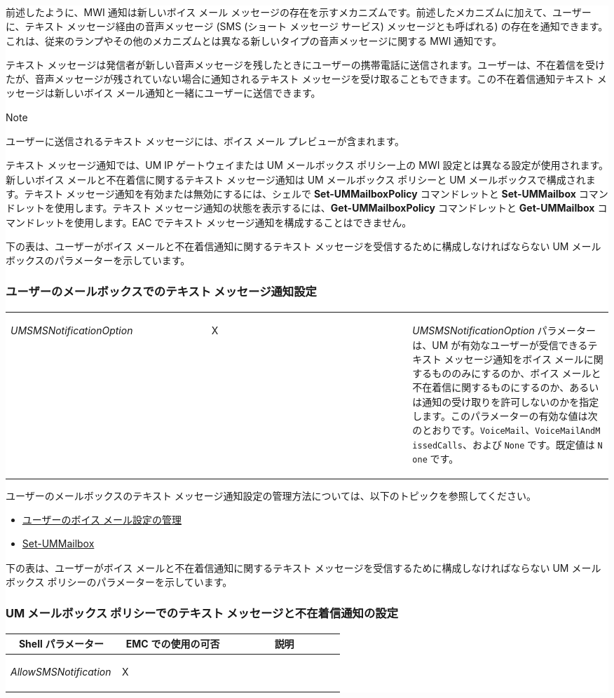 前述したように、MWI 通知は新しいボイス メール メッセージの存在を示すメカニズムです。前述したメカニズムに加えて、ユーザーに、テキスト メッセージ経由の音声メッセージ (SMS (ショート メッセージ サービス) メッセージとも呼ばれる) の存在を通知できます。これは、従来のランプやその他のメカニズムとは異なる新しいタイプの音声メッセージに関する MWI 通知です。

テキスト メッセージは発信者が新しい音声メッセージを残したときにユーザーの携帯電話に送信されます。ユーザーは、不在着信を受けたが、音声メッセージが残されていない場合に通知されるテキスト メッセージを受け取ることもできます。この不在着信通知テキスト メッセージは新しいボイス メール通知と一緒にユーザーに送信できます。


> [!NOTE]
> ユーザーに送信されるテキスト メッセージには、ボイス メール プレビューが含まれます。



テキスト メッセージ通知では、UM IP ゲートウェイまたは UM メールボックス ポリシー上の MWI 設定とは異なる設定が使用されます。新しいボイス メールと不在着信に関するテキスト メッセージ通知は UM メールボックス ポリシーと UM メールボックスで構成されます。テキスト メッセージ通知を有効または無効にするには、シェルで **Set-UMMailboxPolicy** コマンドレットと **Set-UMMailbox** コマンドレットを使用します。テキスト メッセージ通知の状態を表示するには、**Get-UMMailboxPolicy** コマンドレットと **Get-UMMailbox** コマンドレットを使用します。EAC でテキスト メッセージ通知を構成することはできません。

下の表は、ユーザーがボイス メールと不在着信通知に関するテキスト メッセージを受信するために構成しなければならない UM メールボックスのパラメーターを示しています。

### ユーザーのメールボックスでのテキスト メッセージ通知設定

<table>
<colgroup>
<col style="width: 33%" />
<col style="width: 33%" />
<col style="width: 33%" />
</colgroup>
<tbody>
<tr class="odd">
<td><p><em>UMSMSNotificationOption</em></p></td>
<td><p>X</p></td>
<td><p><em>UMSMSNotificationOption</em> パラメーターは、UM が有効なユーザーが受信できるテキスト メッセージ通知をボイス メールに関するもののみにするのか、ボイス メールと不在着信に関するものにするのか、あるいは通知の受け取りを許可しないのかを指定します。このパラメーターの有効な値は次のとおりです。<code>VoiceMail</code>、<code>VoiceMailAndMissedCalls</code>、および <code>None</code> です。既定値は <code>None</code> です。</p>
<p></p></td>
</tr>
</tbody>
</table>


ユーザーのメールボックスのテキスト メッセージ通知設定の管理方法については、以下のトピックを参照してください。

  - [ユーザーのボイス メール設定の管理](manage-voice-mail-settings-for-a-user-exchange-2013-help.md)

  - [Set-UMMailbox](https://technet.microsoft.com/ja-jp/library/bb124893\(v=exchg.150\))

下の表は、ユーザーがボイス メールと不在着信通知に関するテキスト メッセージを受信するために構成しなければならない UM メールボックス ポリシーのパラメーターを示しています。

### UM メールボックス ポリシーでのテキスト メッセージと不在着信通知の設定

<table>
<colgroup>
<col style="width: 33%" />
<col style="width: 33%" />
<col style="width: 33%" />
</colgroup>
<thead>
<tr class="header">
<th>Shell パラメーター</th>
<th>EMC での使用の可否</th>
<th>説明</th>
</tr>
</thead>
<tbody>
<tr class="odd">
<td><p><em>AllowSMSNotification</em></p></td>
<td><p>X</p></td>